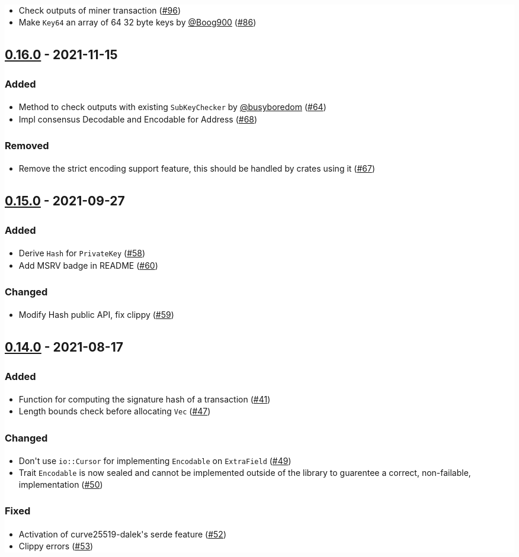 - Check outputs of miner transaction ([#96](https://github.com/monero-rs/monero-rs/pull/96))
- Make `Key64` an array of 64 32 byte keys by [@Boog900](https://github.com/Boog900) ([#86](https://github.com/monero-rs/monero-rs/pull/86))

## [0.16.0] - 2021-11-15

### Added

- Method to check outputs with existing `SubKeyChecker` by [@busyboredom](https://github.com/busyboredom) ([#64](https://github.com/monero-rs/monero-rs/pull/64))
- Impl consensus Decodable and Encodable for Address ([#68](https://github.com/monero-rs/monero-rs/pull/68))

### Removed

- Remove the strict encoding support feature, this should be handled by crates using it ([#67](https://github.com/monero-rs/monero-rs/pull/67))

## [0.15.0] - 2021-09-27

### Added

- Derive `Hash` for `PrivateKey` ([#58](https://github.com/monero-rs/monero-rs/pull/58))
- Add MSRV badge in README ([#60](https://github.com/monero-rs/monero-rs/pull/60))

### Changed

- Modify Hash public API, fix clippy ([#59](https://github.com/monero-rs/monero-rs/pull/59))

## [0.14.0] - 2021-08-17

### Added

- Function for computing the signature hash of a transaction ([#41](https://github.com/monero-rs/monero-rs/pull/41))
- Length bounds check before allocating `Vec` ([#47](https://github.com/monero-rs/monero-rs/pull/47))

### Changed

- Don't use `io::Cursor` for implementing `Encodable` on `ExtraField` ([#49](https://github.com/monero-rs/monero-rs/pull/49))
- Trait `Encodable` is now sealed and cannot be implemented outside of the library to guarentee a correct, non-failable, implementation ([#50](https://github.com/monero-rs/monero-rs/pull/50))

### Fixed

- Activation of curve25519-dalek's serde feature ([#52](https://github.com/monero-rs/monero-rs/pull/52))
- Clippy errors ([#53](https://github.com/monero-rs/monero-rs/pull/53))


[Unreleased]: https://github.com/monero-rs/monero-rs/compare/v0.17.1...HEAD
[0.17.1]: https://github.com/monero-rs/monero-rs/compare/v0.17.0...v0.17.1
[0.17.0]: https://github.com/monero-rs/monero-rs/compare/v0.16.0...v0.17.0
[0.16.0]: https://github.com/monero-rs/monero-rs/compare/v0.15.0...v0.16.0
[0.15.0]: https://github.com/monero-rs/monero-rs/compare/v0.14.0...v0.15.0
[0.14.0]: https://github.com/monero-rs/monero-rs/compare/v0.13.0...v0.14.0
[0.13.0]: https://github.com/monero-rs/monero-rs/compare/v0.12.0...v0.13.0
[0.12.0]: https://github.com/monero-rs/monero-rs/compare/v0.11.2...v0.12.0
[0.11.2]: https://github.com/monero-rs/monero-rs/compare/v0.11.1...v0.11.2
[0.11.1]: https://github.com/monero-rs/monero-rs/compare/v0.11.0...v0.11.1
[0.11.0]: https://github.com/monero-rs/monero-rs/compare/v0.10.0...v0.11.0
[0.10.0]: https://github.com/monero-rs/monero-rs/compare/v0.9.1...v0.10.0
[0.9.1]: https://github.com/monero-rs/monero-rs/compare/v0.9.0...v0.9.1
[0.9.0]: https://github.com/monero-rs/monero-rs/compare/v0.8.1...v0.9.0
[0.8.1]: https://github.com/monero-rs/monero-rs/compare/v0.8.0...v0.8.1
[0.8.0]: https://github.com/monero-rs/monero-rs/compare/v0.7.0...v0.8.0
[0.7.0]: https://github.com/monero-rs/monero-rs/compare/v0.6.0...v0.7.0
[0.6.0]: https://github.com/monero-rs/monero-rs/compare/v0.5.0...v0.6.0
[0.5.0]: https://github.com/monero-rs/monero-rs/compare/v0.4.0...v0.5.0
[0.4.0]: https://github.com/monero-rs/monero-rs/compare/v0.3.0...v0.4.0
[0.3.0]: https://github.com/monero-rs/monero-rs/compare/v0.2.0...v0.3.0
[0.2.0]: https://github.com/monero-rs/monero-rs/compare/v0.1.0...v0.2.0
[0.1.0]: https://github.com/monero-rs/monero-rs/releases/tag/v0.1.0